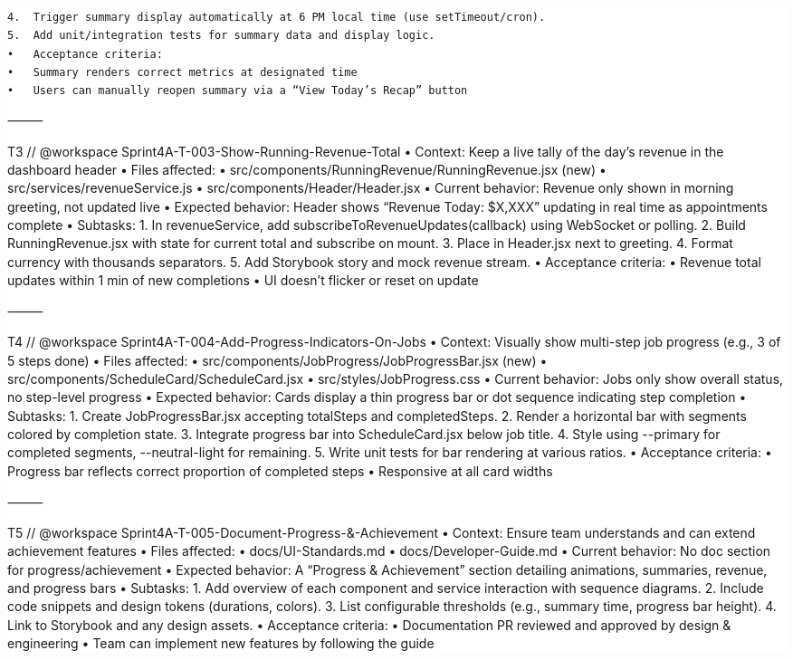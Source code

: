 	4.	Trigger summary display automatically at 6 PM local time (use setTimeout/cron).
	5.	Add unit/integration tests for summary data and display logic.
	•	Acceptance criteria:
	•	Summary renders correct metrics at designated time
	•	Users can manually reopen summary via a “View Today’s Recap” button

⸻

T3 // @workspace Sprint4A-T-003-Show-Running-Revenue-Total
	•	Context: Keep a live tally of the day’s revenue in the dashboard header
	•	Files affected:
	•	src/components/RunningRevenue/RunningRevenue.jsx (new)
	•	src/services/revenueService.js
	•	src/components/Header/Header.jsx
	•	Current behavior: Revenue only shown in morning greeting, not updated live
	•	Expected behavior: Header shows “Revenue Today: $X,XXX” updating in real time as appointments complete
	•	Subtasks:
	1.	In revenueService, add subscribeToRevenueUpdates(callback) using WebSocket or polling.
	2.	Build RunningRevenue.jsx with state for current total and subscribe on mount.
	3.	Place <RunningRevenue /> in Header.jsx next to greeting.
	4.	Format currency with thousands separators.
	5.	Add Storybook story and mock revenue stream.
	•	Acceptance criteria:
	•	Revenue total updates within 1 min of new completions
	•	UI doesn’t flicker or reset on update

⸻

T4 // @workspace Sprint4A-T-004-Add-Progress-Indicators-On-Jobs
	•	Context: Visually show multi-step job progress (e.g., 3 of 5 steps done)
	•	Files affected:
	•	src/components/JobProgress/JobProgressBar.jsx (new)
	•	src/components/ScheduleCard/ScheduleCard.jsx
	•	src/styles/JobProgress.css
	•	Current behavior: Jobs only show overall status, no step-level progress
	•	Expected behavior: Cards display a thin progress bar or dot sequence indicating step completion
	•	Subtasks:
	1.	Create JobProgressBar.jsx accepting totalSteps and completedSteps.
	2.	Render a horizontal bar with segments colored by completion state.
	3.	Integrate progress bar into ScheduleCard.jsx below job title.
	4.	Style using --primary for completed segments, --neutral-light for remaining.
	5.	Write unit tests for bar rendering at various ratios.
	•	Acceptance criteria:
	•	Progress bar reflects correct proportion of completed steps
	•	Responsive at all card widths

⸻

T5 // @workspace Sprint4A-T-005-Document-Progress-&-Achievement
	•	Context: Ensure team understands and can extend achievement features
	•	Files affected:
	•	docs/UI-Standards.md
	•	docs/Developer-Guide.md
	•	Current behavior: No doc section for progress/achievement
	•	Expected behavior: A “Progress & Achievement” section detailing animations, summaries, revenue, and progress bars
	•	Subtasks:
	1.	Add overview of each component and service interaction with sequence diagrams.
	2.	Include code snippets and design tokens (durations, colors).
	3.	List configurable thresholds (e.g., summary time, progress bar height).
	4.	Link to Storybook and any design assets.
	•	Acceptance criteria:
	•	Documentation PR reviewed and approved by design & engineering
	•	Team can implement new features by following the guide
